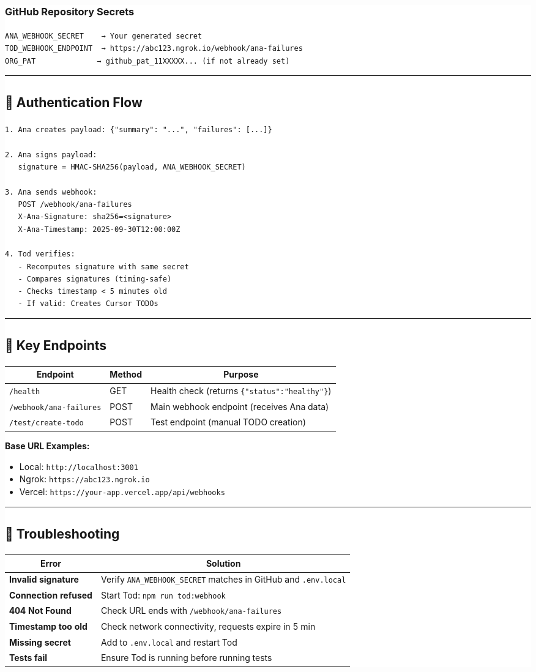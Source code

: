 ### GitHub Repository Secrets
```
ANA_WEBHOOK_SECRET    → Your generated secret
TOD_WEBHOOK_ENDPOINT  → https://abc123.ngrok.io/webhook/ana-failures
ORG_PAT              → github_pat_11XXXXX... (if not already set)
```

---

## 🔐 Authentication Flow

```
1. Ana creates payload: {"summary": "...", "failures": [...]}

2. Ana signs payload:
   signature = HMAC-SHA256(payload, ANA_WEBHOOK_SECRET)

3. Ana sends webhook:
   POST /webhook/ana-failures
   X-Ana-Signature: sha256=<signature>
   X-Ana-Timestamp: 2025-09-30T12:00:00Z

4. Tod verifies:
   - Recomputes signature with same secret
   - Compares signatures (timing-safe)
   - Checks timestamp < 5 minutes old
   - If valid: Creates Cursor TODOs
```

---

## 🎯 Key Endpoints

| Endpoint | Method | Purpose |
|----------|--------|---------|
| `/health` | GET | Health check (returns `{"status":"healthy"}`) |
| `/webhook/ana-failures` | POST | Main webhook endpoint (receives Ana data) |
| `/test/create-todo` | POST | Test endpoint (manual TODO creation) |

**Base URL Examples:**
- Local: `http://localhost:3001`
- Ngrok: `https://abc123.ngrok.io`
- Vercel: `https://your-app.vercel.app/api/webhooks`

---

## 🐛 Troubleshooting

| Error | Solution |
|-------|----------|
| **Invalid signature** | Verify `ANA_WEBHOOK_SECRET` matches in GitHub and `.env.local` |
| **Connection refused** | Start Tod: `npm run tod:webhook` |
| **404 Not Found** | Check URL ends with `/webhook/ana-failures` |
| **Timestamp too old** | Check network connectivity, requests expire in 5 min |
| **Missing secret** | Add to `.env.local` and restart Tod |
| **Tests fail** | Ensure Tod is running before running tests |
